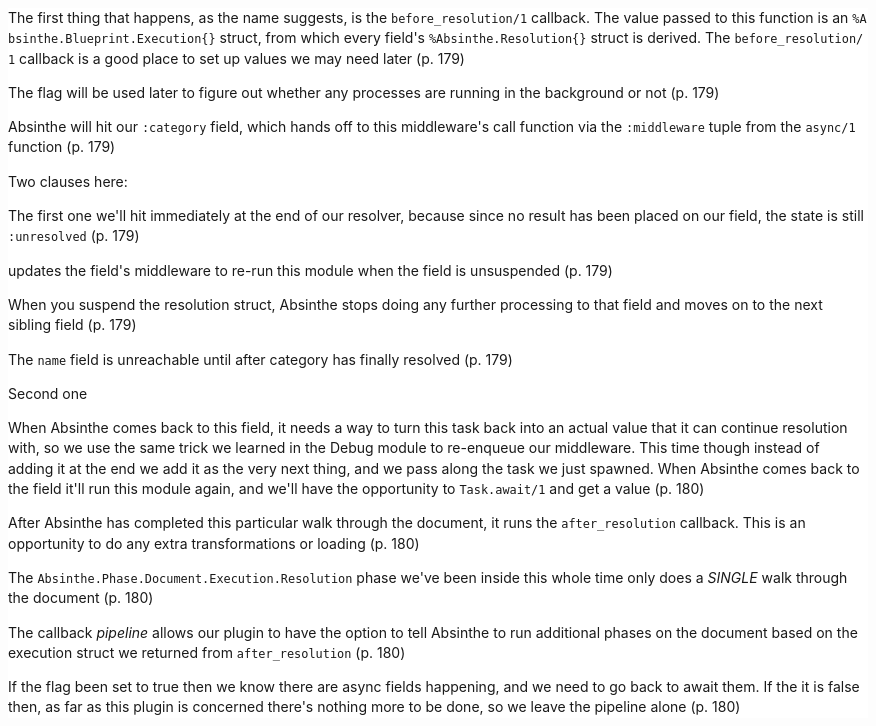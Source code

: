 The first thing that happens, as the name suggests, is the `before_resolution/1` callback. The value passed to this function is an `%Absinthe.Blueprint.Execution{}` struct, from which every field's `%Absinthe.Resolution{}` struct is derived. The `before_resolution/1` callback is a good place to set up values we may need later (p. 179)

The flag will be used later to figure out whether any processes are running in the background or not (p. 179)

Absinthe will hit our `:category` field, which hands off to this middleware's call function via the `:middleware` tuple from the `async/1` function (p. 179)

Two clauses here:

The first one we'll hit immediately at the end of our resolver, because since no result has been placed on our field, the state is still `:unresolved` (p. 179)

updates the field's middleware to re-run this module when the field is unsuspended (p. 179)

When you suspend the resolution struct, Absinthe stops doing any further processing to that field and moves on to the next sibling field (p. 179)

The `name` field is unreachable until after category has finally resolved (p. 179)

Second one

When Absinthe comes back to this field, it needs a way to turn this task back into an actual value that it can continue resolution with, so we use the same trick we learned in the Debug module to re-enqueue our middleware. This time though instead of adding it at the end we add it as the very next thing, and we pass along the task we just spawned. When Absinthe comes back to the field it'll run this module again, and we'll have the opportunity to `Task.await/1` and get a value (p. 180)

After Absinthe has completed this particular walk through the document, it runs the `after_resolution` callback. This is an opportunity to do any extra transformations or loading (p. 180)

The `Absinthe.Phase.Document.Execution.Resolution` phase we've been inside this whole time only does a _SINGLE_ walk through the document (p. 180)

The callback _pipeline_ allows our plugin to have the option to tell Absinthe to run additional phases on the document based on the execution struct we returned from `after_resolution` (p. 180)

If the flag been set to true then we know there are async fields happening, and we need to go back to await them. If the it is false then, as far as this plugin is concerned there's nothing more to be done, so we leave the pipeline alone (p. 180)
